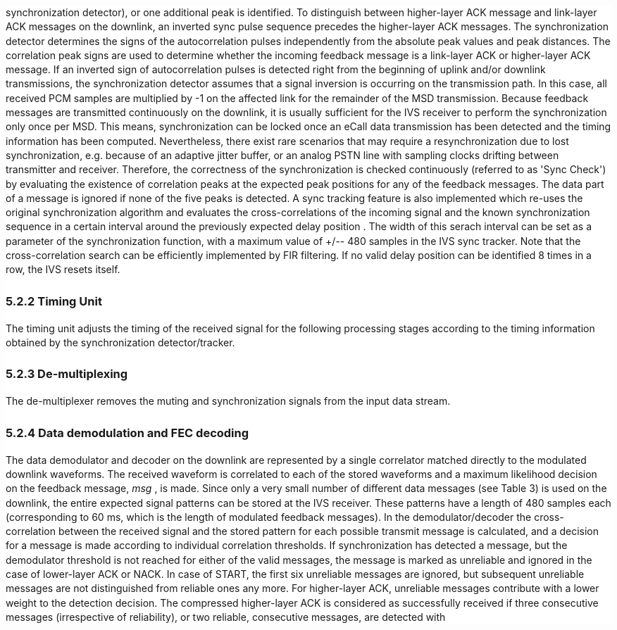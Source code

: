 synchronization detector), or one additional peak is identified.
To distinguish between higher-layer ACK message and link-layer ACK messages on
the downlink, an inverted sync pulse sequence precedes the higher-layer ACK
messages. The synchronization detector determines the signs of the
autocorrelation pulses independently from the absolute peak values and peak
distances. The correlation peak signs are used to determine whether the
incoming feedback message is a link-layer ACK or higher-layer ACK message. If
an inverted sign of autocorrelation pulses is detected right from the
beginning of uplink and/or downlink transmissions, the synchronization
detector assumes that a signal inversion is occurring on the transmission
path. In this case, all received PCM samples are multiplied by -1 on the
affected link for the remainder of the MSD transmission.
Because feedback messages are transmitted continuously on the downlink, it is
usually sufficient for the IVS receiver to perform the synchronization only
once per MSD. This means, synchronization can be locked once an eCall data
transmission has been detected and the timing information has been computed.
Nevertheless, there exist rare scenarios that may require a resynchronization
due to lost synchronization, e.g. because of an adaptive jitter buffer, or an
analog PSTN line with sampling clocks drifting between transmitter and
receiver. Therefore, the correctness of the synchronization is checked
continuously (referred to as 'Sync Check') by evaluating the existence of
correlation peaks at the expected peak positions for any of the feedback
messages. The data part of a message is ignored if none of the five peaks is
detected.
A sync tracking feature is also implemented which re-uses the original
synchronization algorithm and evaluates the cross-correlations of the incoming
signal and the known synchronization sequence in a certain interval around the
previously expected delay position . The width of this serach interval can be
set as a parameter of the synchronization function, with a maximum value of
+/-- 480 samples in the IVS sync tracker. Note that the cross-correlation
search can be efficiently implemented by FIR filtering.
If no valid delay position can be identified 8 times in a row, the IVS resets
itself.
### 5.2.2 Timing Unit
The timing unit adjusts the timing of the received signal for the following
processing stages according to the timing information obtained by the
synchronization detector/tracker.
### 5.2.3 De-multiplexing
The de-multiplexer removes the muting and synchronization signals from the
input data stream.
### 5.2.4 Data demodulation and FEC decoding
The data demodulator and decoder on the downlink are represented by a single
correlator matched directly to the modulated downlink waveforms. The received
waveform is correlated to each of the stored waveforms and a maximum
likelihood decision on the feedback message, _msg_ , is made.
Since only a very small number of different data messages (see Table 3) is
used on the downlink, the entire expected signal patterns can be stored at the
IVS receiver. These patterns have a length of 480 samples each (corresponding
to 60 ms, which is the length of modulated feedback messages). In the
demodulator/decoder the cross-correlation between the received signal and the
stored pattern for each possible transmit message is calculated, and a
decision for a message is made according to individual correlation thresholds.
If synchronization has detected a message, but the demodulator threshold is
not reached for either of the valid messages, the message is marked as
unreliable and ignored in the case of lower-layer ACK or NACK. In case of
START, the first six unreliable messages are ignored, but subsequent
unreliable messages are not distinguished from reliable ones any more. For
higher-layer ACK, unreliable messages contribute with a lower weight to the
detection decision. The compressed higher-layer ACK is considered as
successfully received if three consecutive messages (irrespective of
reliability), or two reliable, consecutive messages, are detected with